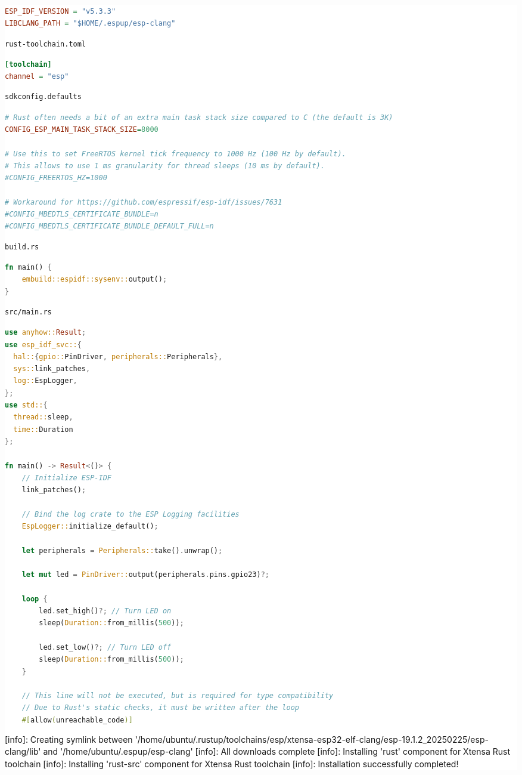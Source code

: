```ini
ESP_IDF_VERSION = "v5.3.3"
LIBCLANG_PATH = "$HOME/.espup/esp-clang"
```

`rust-toolchain.toml`
```ini
[toolchain]
channel = "esp"
```

`sdkconfig.defaults`
```ini
# Rust often needs a bit of an extra main task stack size compared to C (the default is 3K)
CONFIG_ESP_MAIN_TASK_STACK_SIZE=8000

# Use this to set FreeRTOS kernel tick frequency to 1000 Hz (100 Hz by default).
# This allows to use 1 ms granularity for thread sleeps (10 ms by default).
#CONFIG_FREERTOS_HZ=1000

# Workaround for https://github.com/espressif/esp-idf/issues/7631
#CONFIG_MBEDTLS_CERTIFICATE_BUNDLE=n
#CONFIG_MBEDTLS_CERTIFICATE_BUNDLE_DEFAULT_FULL=n
```

`build.rs`
```rust
fn main() {
    embuild::espidf::sysenv::output();
}
```

`src/main.rs`
```rust
use anyhow::Result;
use esp_idf_svc::{
  hal::{gpio::PinDriver, peripherals::Peripherals},
  sys::link_patches,
  log::EspLogger,
};
use std::{
  thread::sleep, 
  time::Duration
};

fn main() -> Result<()> {
    // Initialize ESP-IDF
    link_patches();
  
    // Bind the log crate to the ESP Logging facilities
    EspLogger::initialize_default();
  
    let peripherals = Peripherals::take().unwrap();

    let mut led = PinDriver::output(peripherals.pins.gpio23)?;

    loop {
        led.set_high()?; // Turn LED on
        sleep(Duration::from_millis(500));

        led.set_low()?; // Turn LED off
        sleep(Duration::from_millis(500));
    }

    // This line will not be executed, but is required for type compatibility
    // Due to Rust's static checks, it must be written after the loop
    #[allow(unreachable_code)]
```

[info]: Creating symlink between '/home/ubuntu/.rustup/toolchains/esp/xtensa-esp32-elf-clang/esp-19.1.2_20250225/esp-clang/lib' and '/home/ubuntu/.espup/esp-clang'
[info]: All downloads complete
[info]: Installing 'rust' component for Xtensa Rust toolchain
[info]: Installing 'rust-src' component for Xtensa Rust toolchain
[info]: Installation successfully completed!